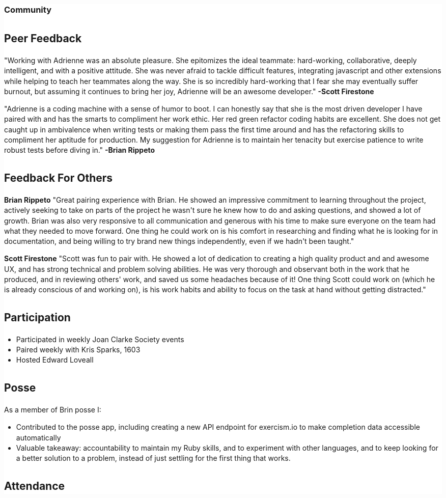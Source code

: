 ### Community

## Peer Feedback

"Working with Adrienne was an absolute pleasure. She epitomizes the ideal teammate: hard-working, collaborative, deeply intelligent, and with a positive attitude. She was never afraid to tackle difficult features, integrating javascript and other extensions while helping to teach her teammates along the way. She is so incredibly hard-working that I fear she may eventually suffer burnout, but assuming it continues to bring her joy, Adrienne will be an awesome developer." **-Scott Firestone**  

"Adrienne is a coding machine with a sense of humor to boot. I can honestly say that she is the most driven developer I have paired with and has the smarts to compliment her work ethic. Her red green refactor coding habits are excellent. She does not get caught up in ambivalence when writing tests or making them pass the first time around and has the refactoring skills to compliment her aptitude for production. My suggestion for Adrienne is to maintain her tenacity but exercise patience to write robust tests before diving in." **-Brian Rippeto**

## Feedback For Others

**Brian Rippeto** "Great pairing experience with Brian. He showed an impressive commitment to learning throughout the project, actively seeking to take on parts of the project he wasn't sure he knew how to do and asking questions, and showed a lot of growth. Brian was also very responsive to all communication and generous with his time to make sure everyone on the team had what they needed to move forward. One thing he could work on is his comfort in researching and finding what he is looking for in documentation, and being willing to try brand new things independently, even if we hadn't been taught."

**Scott Firestone** "Scott was fun to pair with. He showed a lot of dedication to creating a high quality product and and awesome UX, and has strong technical and problem solving abilities. He was very thorough and observant both in the work that he produced, and in reviewing others' work, and saved us some headaches because of it! One thing Scott could work on (which he is already conscious of and working on), is his work habits and ability to focus on the task at hand without getting distracted."

## Participation

* Participated in weekly Joan Clarke Society events
* Paired weekly with Kris Sparks, 1603
* Hosted Edward Loveall

## Posse
As a member of Brin posse I:
* Contributed to the posse app, including creating a new API endpoint for exercism.io to make completion data accessible automatically
* Valuable takeaway: accountability to maintain my Ruby skills, and to experiment with other languages, and to keep looking for a better solution to a problem, instead of just settling for the first thing that works. 

## Attendance
